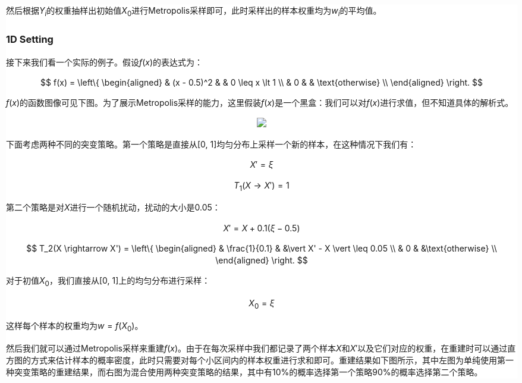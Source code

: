 然后根据$Y_i$的权重抽样出初始值$X_0$进行Metropolis采样即可，此时采样出的样本权重均为$w_i$的平均值。

### 1D Setting

接下来我们看一个实际的例子。假设$f(x)$的表达式为：

$$
f(x) = 
\left\{
\begin{aligned}
& (x - 0.5)^2 & & 0 \leq x \lt 1 \\
& 0           & & \text{otherwise} \\
\end{aligned}
\right.
$$

$f(x)$的函数图像可见下图。为了展示Metropolis采样的能力，这里假装$f(x)$是一个黑盒：我们可以对$f(x)$进行求值，但不知道具体的解析式。

<div align=center>
<img src="https://pbr-book.org/3ed-2018/Monte_Carlo_Integration/metro-func.svg" width="40%">
</div>

下面考虑两种不同的突变策略。第一个策略是直接从[0, 1]均匀分布上采样一个新的样本，在这种情况下我们有：

$$
X' = \xi
$$

$$
T_1(X \rightarrow X') = 1
$$

第二个策略是对$X$进行一个随机扰动，扰动的大小是0.05：

$$
X' = X + 0.1 (\xi - 0.5)
$$

$$
T_2(X \rightarrow X') = 
\left\{
\begin{aligned}
& \frac{1}{0.1} & &\vert X' - X \vert \leq 0.05 \\
& 0             & &\text{otherwise} \\
\end{aligned}
\right.
$$

对于初值$X_0$，我们直接从[0, 1]上的均匀分布进行采样：

$$
X_0 = \xi
$$

这样每个样本的权重均为$w = f(X_0)$。

然后我们就可以通过Metropolis采样来重建$f(x)$。由于在每次采样中我们都记录了两个样本$X$和$X'$以及它们对应的权重，在重建时可以通过直方图的方式来估计样本的概率密度，此时只需要对每个小区间内的样本权重进行求和即可。重建结果如下图所示，其中左图为单纯使用第一种突变策略的重建结果，而右图为混合使用两种突变策略的结果，其中有10%的概率选择第一个策略90%的概率选择第二个策略。
